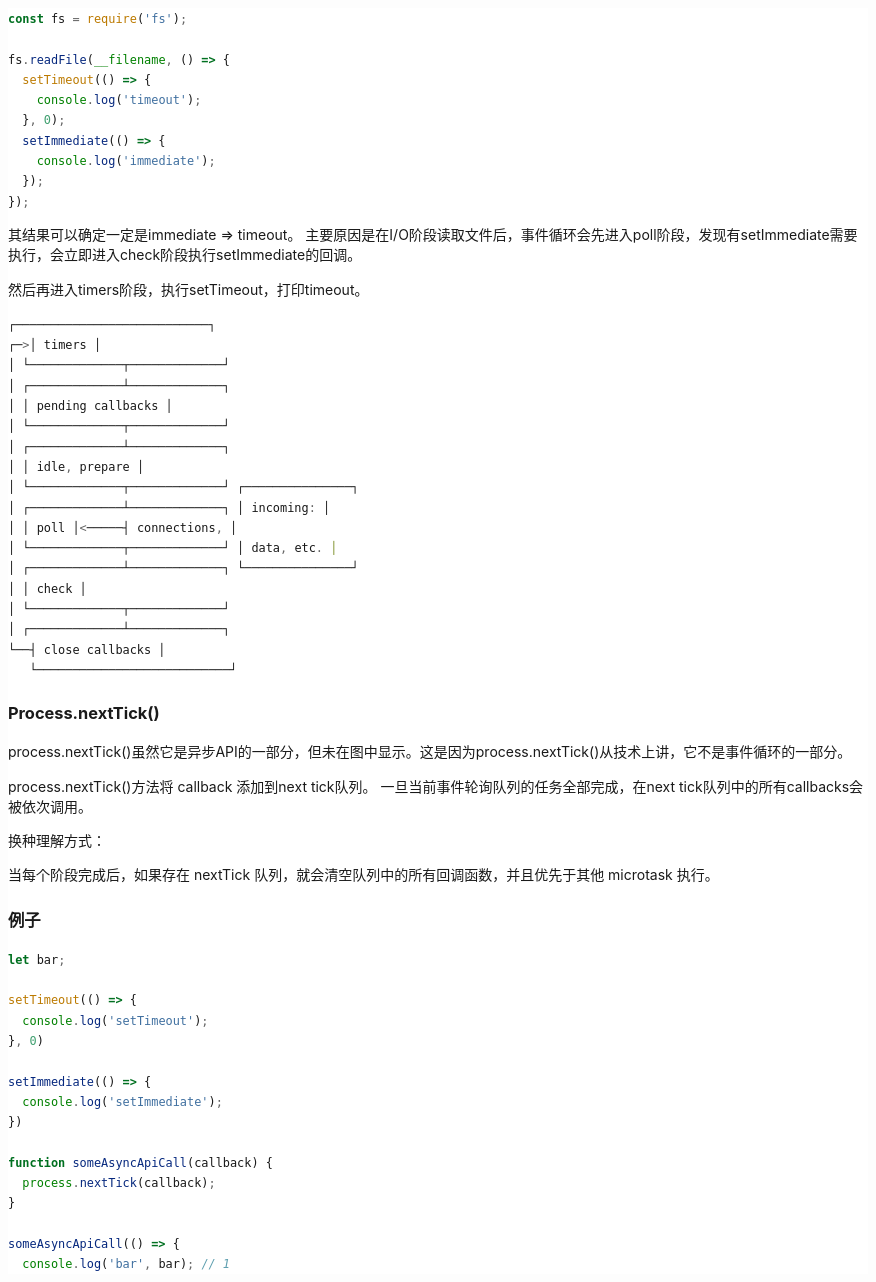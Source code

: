 ```javascript
const fs = require('fs');

fs.readFile(__filename, () => {
  setTimeout(() => {
    console.log('timeout');
  }, 0);
  setImmediate(() => {
    console.log('immediate');
  });
});
```

其结果可以确定一定是immediate => timeout。
主要原因是在I/O阶段读取文件后，事件循环会先进入poll阶段，发现有setImmediate需要执行，会立即进入check阶段执行setImmediate的回调。

然后再进入timers阶段，执行setTimeout，打印timeout。
```javascript
┌───────────────────────────┐
┌─>│ timers │
│ └─────────────┬─────────────┘
│ ┌─────────────┴─────────────┐
│ │ pending callbacks │
│ └─────────────┬─────────────┘
│ ┌─────────────┴─────────────┐
│ │ idle, prepare │
│ └─────────────┬─────────────┘ ┌───────────────┐
│ ┌─────────────┴─────────────┐ │ incoming: │
│ │ poll │<─────┤ connections, │
│ └─────────────┬─────────────┘ │ data, etc. │
│ ┌─────────────┴─────────────┐ └───────────────┘
│ │ check │
│ └─────────────┬─────────────┘
│ ┌─────────────┴─────────────┐
└──┤ close callbacks │
   └───────────────────────────┘
```

### Process.nextTick()

process.nextTick()虽然它是异步API的一部分，但未在图中显示。这是因为process.nextTick()从技术上讲，它不是事件循环的一部分。

process.nextTick()方法将 callback 添加到next tick队列。 一旦当前事件轮询队列的任务全部完成，在next tick队列中的所有callbacks会被依次调用。

换种理解方式：

当每个阶段完成后，如果存在 nextTick 队列，就会清空队列中的所有回调函数，并且优先于其他 microtask 执行。

### 例子

```javascript
let bar;

setTimeout(() => {
  console.log('setTimeout');
}, 0)

setImmediate(() => {
  console.log('setImmediate');
})

function someAsyncApiCall(callback) {
  process.nextTick(callback);
}

someAsyncApiCall(() => {
  console.log('bar', bar); // 1
```